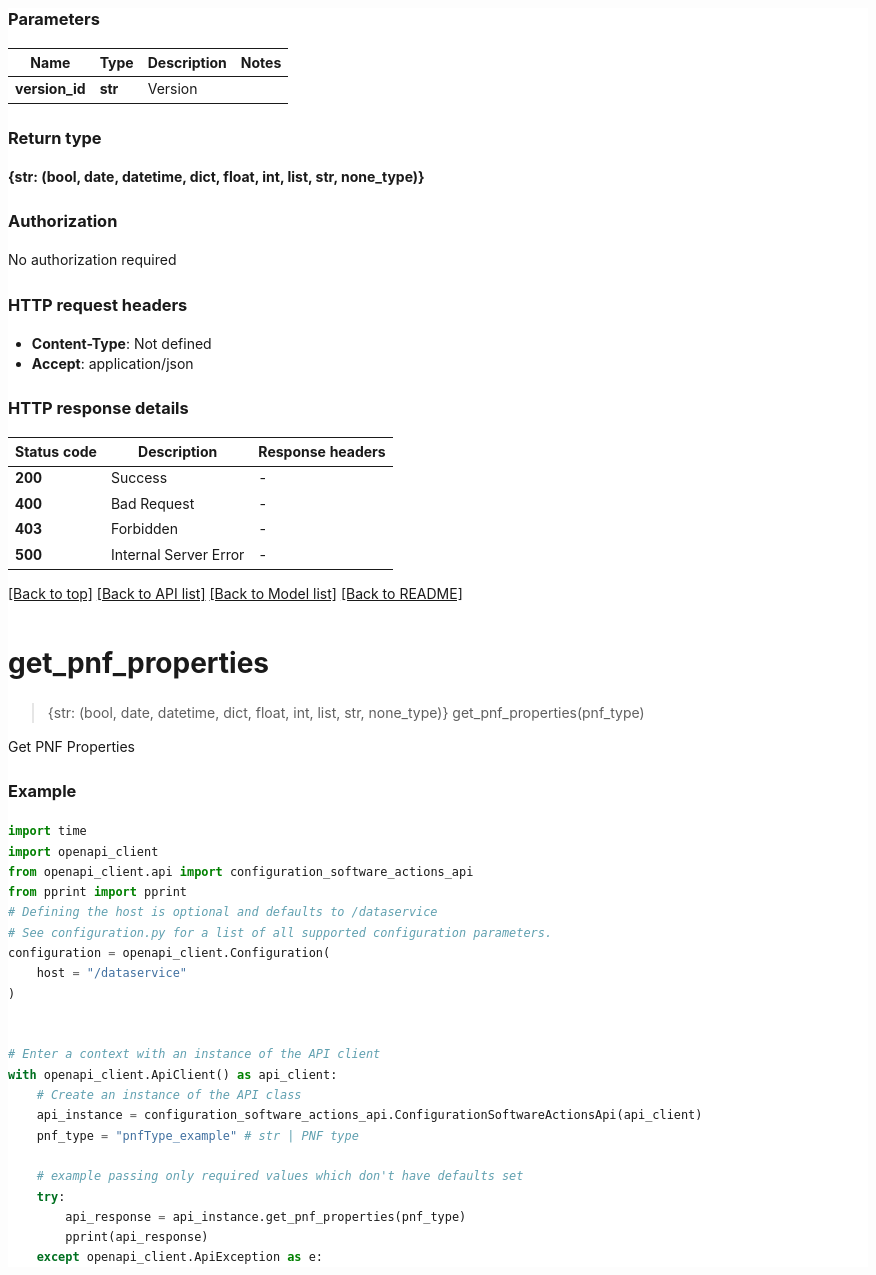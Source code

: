 
### Parameters

Name | Type | Description  | Notes
------------- | ------------- | ------------- | -------------
 **version_id** | **str**| Version |

### Return type

**{str: (bool, date, datetime, dict, float, int, list, str, none_type)}**

### Authorization

No authorization required

### HTTP request headers

 - **Content-Type**: Not defined
 - **Accept**: application/json


### HTTP response details

| Status code | Description | Response headers |
|-------------|-------------|------------------|
**200** | Success |  -  |
**400** | Bad Request |  -  |
**403** | Forbidden |  -  |
**500** | Internal Server Error |  -  |

[[Back to top]](#) [[Back to API list]](../README.md#documentation-for-api-endpoints) [[Back to Model list]](../README.md#documentation-for-models) [[Back to README]](../README.md)

# **get_pnf_properties**
> {str: (bool, date, datetime, dict, float, int, list, str, none_type)} get_pnf_properties(pnf_type)



Get PNF Properties

### Example


```python
import time
import openapi_client
from openapi_client.api import configuration_software_actions_api
from pprint import pprint
# Defining the host is optional and defaults to /dataservice
# See configuration.py for a list of all supported configuration parameters.
configuration = openapi_client.Configuration(
    host = "/dataservice"
)


# Enter a context with an instance of the API client
with openapi_client.ApiClient() as api_client:
    # Create an instance of the API class
    api_instance = configuration_software_actions_api.ConfigurationSoftwareActionsApi(api_client)
    pnf_type = "pnfType_example" # str | PNF type

    # example passing only required values which don't have defaults set
    try:
        api_response = api_instance.get_pnf_properties(pnf_type)
        pprint(api_response)
    except openapi_client.ApiException as e:
```